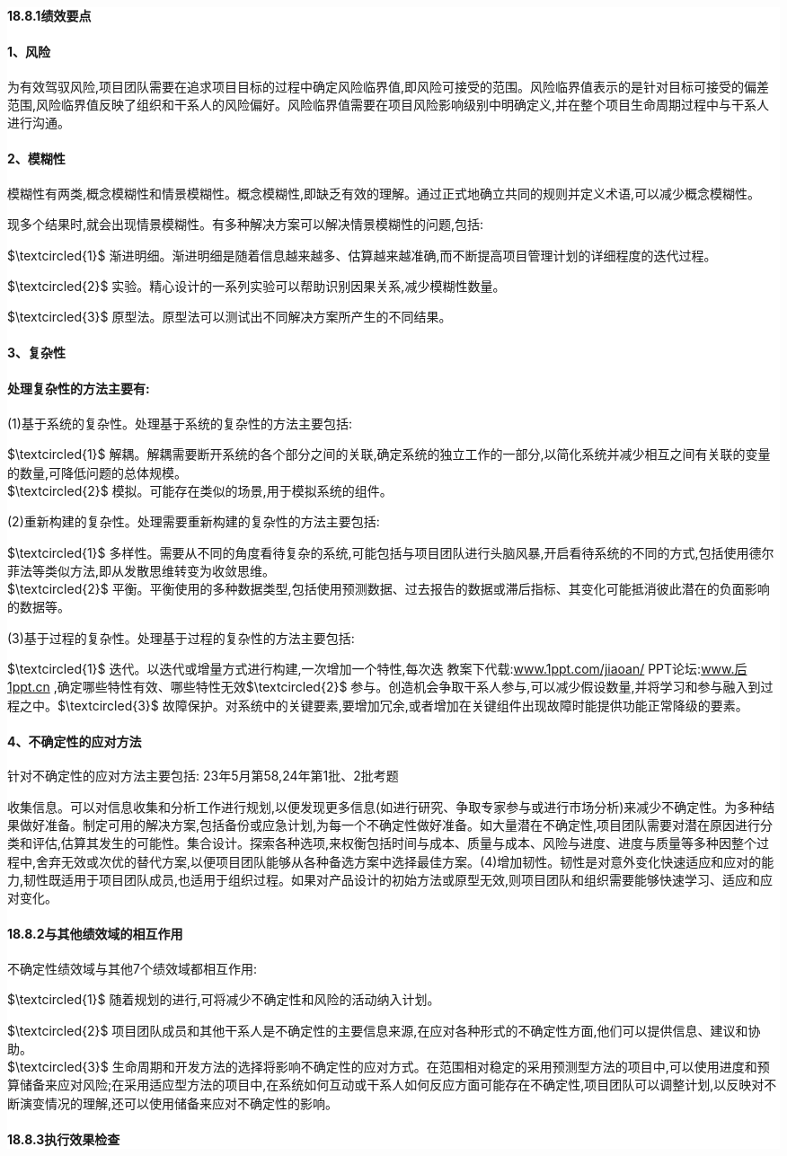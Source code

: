 #### 18.8.1绩效要点  

#### 1、风险  

为有效驾驭风险,项目团队需要在追求项目目标的过程中确定风险临界值,即风险可接受的范围。风险临界值表示的是针对目标可接受的偏差范围,风险临界值反映了组织和干系人的风险偏好。风险临界值需要在项目风险影响级别中明确定义,并在整个项目生命周期过程中与干系人进行沟通。  

#### 2、模糊性  

模糊性有两类,概念模糊性和情景模糊性。概念模糊性,即缺乏有效的理解。通过正式地确立共同的规则并定义术语,可以减少概念模糊性。  

现多个结果时,就会出现情景模糊性。有多种解决方案可以解决情景模糊性的问题,包括:  

$\textcircled{1}$ 渐进明细。渐进明细是随着信息越来越多、估算越来越准确,而不断提高项目管理计划的详细程度的迭代过程。  

$\textcircled{2}$ 实验。精心设计的一系列实验可以帮助识别因果关系,减少模糊性数量。  

$\textcircled{3}$ 原型法。原型法可以测试出不同解决方案所产生的不同结果。  

#### 3、复杂性  

#### 处理复杂性的方法主要有:  

(1)基于系统的复杂性。处理基于系统的复杂性的方法主要包括:  

$\textcircled{1}$ 解耦。解耦需要断开系统的各个部分之间的关联,确定系统的独立工作的一部分,以简化系统并减少相互之间有关联的变量的数量,可降低问题的总体规模。  
$\textcircled{2}$ 模拟。可能存在类似的场景,用于模拟系统的组件。  

(2)重新构建的复杂性。处理需要重新构建的复杂性的方法主要包括:  

$\textcircled{1}$ 多样性。需要从不同的角度看待复杂的系统,可能包括与项目团队进行头脑风暴,开启看待系统的不同的方式,包括使用德尔菲法等类似方法,即从发散思维转变为收敛思维。  
$\textcircled{2}$ 平衡。平衡使用的多种数据类型,包括使用预测数据、过去报告的数据或滞后指标、其变化可能抵消彼此潜在的负面影响的数据等。  

(3)基于过程的复杂性。处理基于过程的复杂性的方法主要包括:  

$\textcircled{1}$ 迭代。以迭代或增量方式进行构建,一次增加一个特性,每次迭 教案下代载:www.1ppt.com/jiaoan/        PPT论坛:www.后1ppt.cn ,确定哪些特性有效、哪些特性无效$\textcircled{2}$ 参与。创造机会争取干系人参与,可以减少假设数量,并将学习和参与融入到过程之中。$\textcircled{3}$ 故障保护。对系统中的关键要素,要增加冗余,或者增加在关键组件出现故障时能提供功能正常降级的要素。  

#### 4、不确定性的应对方法  

针对不确定性的应对方法主要包括: 23年5月第58,24年第1批、2批考题  

收集信息。可以对信息收集和分析工作进行规划,以便发现更多信息(如进行研究、争取专家参与或进行市场分析)来减少不确定性。为多种结果做好准备。制定可用的解决方案,包括备份或应急计划,为每一个不确定性做好准备。如大量潜在不确定性,项目团队需要对潜在原因进行分类和评估,估算其发生的可能性。集合设计。探索各种选项,来权衡包括时间与成本、质量与成本、风险与进度、进度与质量等多种因整个过程中,舍弃无效或次优的替代方案,以便项目团队能够从各种备选方案中选择最佳方案。(4)增加韧性。韧性是对意外变化快速适应和应对的能力,韧性既适用于项目团队成员,也适用于组织过程。如果对产品设计的初始方法或原型无效,则项目团队和组织需要能够快速学习、适应和应对变化。  

#### 18.8.2与其他绩效域的相互作用  

不确定性绩效域与其他7个绩效域都相互作用:  

$\textcircled{1}$ 随着规划的进行,可将减少不确定性和风险的活动纳入计划。  

$\textcircled{2}$ 项目团队成员和其他干系人是不确定性的主要信息来源,在应对各种形式的不确定性方面,他们可以提供信息、建议和协助。  
$\textcircled{3}$ 生命周期和开发方法的选择将影响不确定性的应对方式。在范围相对稳定的采用预测型方法的项目中,可以使用进度和预算储备来应对风险;在采用适应型方法的项目中,在系统如何互动或干系人如何反应方面可能存在不确定性,项目团队可以调整计划,以反映对不断演变情况的理解,还可以使用储备来应对不确定性的影响。  

#### 18.8.3执行效果检查  
